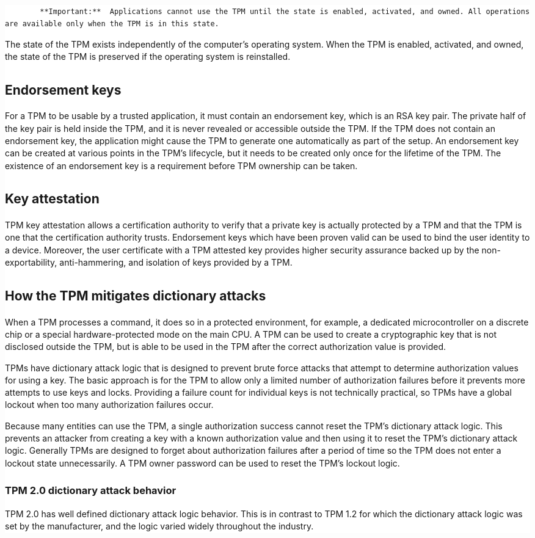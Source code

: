 >
            **Important:**  Applications cannot use the TPM until the state is enabled, activated, and owned. All operations are available only when the TPM is in this state.
 
The state of the TPM exists independently of the computer’s operating system. When the TPM is enabled, activated, and owned, the state of the TPM is preserved if the operating system is reinstalled.

## <a href="" id="bkmk-endorsementkeys"></a>Endorsement keys

For a TPM to be usable by a trusted application, it must contain an endorsement key, which is an RSA key pair. The private half of the key pair is held inside the TPM, and it is never revealed or accessible outside the TPM. If the TPM does not contain an endorsement key, the application might cause the TPM to generate one automatically as part of the setup.
An endorsement key can be created at various points in the TPM’s lifecycle, but it needs to be created only once for the lifetime of the TPM. The existence of an endorsement key is a requirement before TPM ownership can be taken.

## <a href="" id="bkmk-ketattestation"></a>Key attestation

TPM key attestation allows a certification authority to verify that a private key is actually protected by a TPM and that the TPM is one that the certification authority trusts. Endorsement keys which have been proven valid can be used to bind the user identity to a device. Moreover, the user certificate with a TPM attested key provides higher security assurance backed up by the non-exportability, anti-hammering, and isolation of keys provided by a TPM.

## <a href="" id="bkmk-howtpmmitigates"></a>How the TPM mitigates dictionary attacks

When a TPM processes a command, it does so in a protected environment, for example, a dedicated microcontroller on a discrete chip or a special hardware-protected mode on the main CPU. A TPM can be used to create a cryptographic key that is not disclosed outside the TPM, but is able to be used in the TPM after the correct authorization value is provided.

TPMs have dictionary attack logic that is designed to prevent brute force attacks that attempt to determine authorization values for using a key. The basic approach is for the TPM to allow only a limited number of authorization failures before it prevents more attempts to use keys and locks. Providing a failure count for individual keys is not technically practical, so TPMs have a global lockout when too many authorization failures occur.

Because many entities can use the TPM, a single authorization success cannot reset the TPM’s dictionary attack logic. This prevents an attacker from creating a key with a known authorization value and then using it to reset the TPM’s dictionary attack logic. Generally TPMs are designed to forget about authorization failures after a period of time so the TPM does not enter a lockout state unnecessarily. A TPM owner password can be used to reset the TPM’s lockout logic.

### TPM 2.0 dictionary attack behavior

TPM 2.0 has well defined dictionary attack logic behavior. This is in contrast to TPM 1.2 for which the dictionary attack logic was set by the manufacturer, and the logic varied widely throughout the industry.
